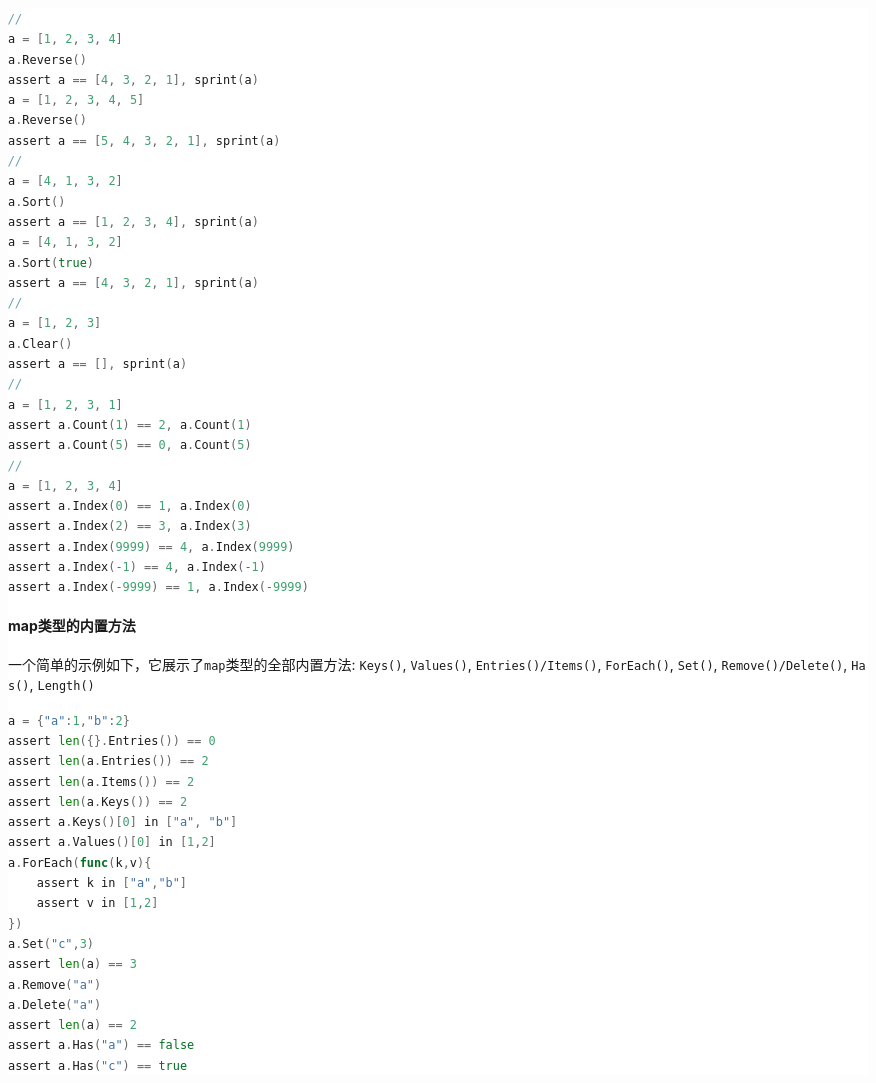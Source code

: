 ```go
//
a = [1, 2, 3, 4]
a.Reverse()
assert a == [4, 3, 2, 1], sprint(a)
a = [1, 2, 3, 4, 5]
a.Reverse()
assert a == [5, 4, 3, 2, 1], sprint(a)
//
a = [4, 1, 3, 2]
a.Sort()
assert a == [1, 2, 3, 4], sprint(a)
a = [4, 1, 3, 2]
a.Sort(true)
assert a == [4, 3, 2, 1], sprint(a)
//
a = [1, 2, 3]
a.Clear()
assert a == [], sprint(a)
//
a = [1, 2, 3, 1]
assert a.Count(1) == 2, a.Count(1)
assert a.Count(5) == 0, a.Count(5)
//
a = [1, 2, 3, 4]
assert a.Index(0) == 1, a.Index(0)
assert a.Index(2) == 3, a.Index(3)
assert a.Index(9999) == 4, a.Index(9999)
assert a.Index(-1) == 4, a.Index(-1)
assert a.Index(-9999) == 1, a.Index(-9999)
```

#### map类型的内置方法

一个简单的示例如下，它展示了`map`类型的全部内置方法: `Keys()`, `Values()`, `Entries()/Items()`, `ForEach()`, `Set()`, `Remove()/Delete()`, `Has()`, `Length()`

```go
a = {"a":1,"b":2}
assert len({}.Entries()) == 0
assert len(a.Entries()) == 2
assert len(a.Items()) == 2
assert len(a.Keys()) == 2
assert a.Keys()[0] in ["a", "b"]
assert a.Values()[0] in [1,2]
a.ForEach(func(k,v){	
	assert k in ["a","b"]
	assert v in [1,2]
})
a.Set("c",3)
assert len(a) == 3
a.Remove("a")
a.Delete("a")
assert len(a) == 2
assert a.Has("a") == false
assert a.Has("c") == true
```
